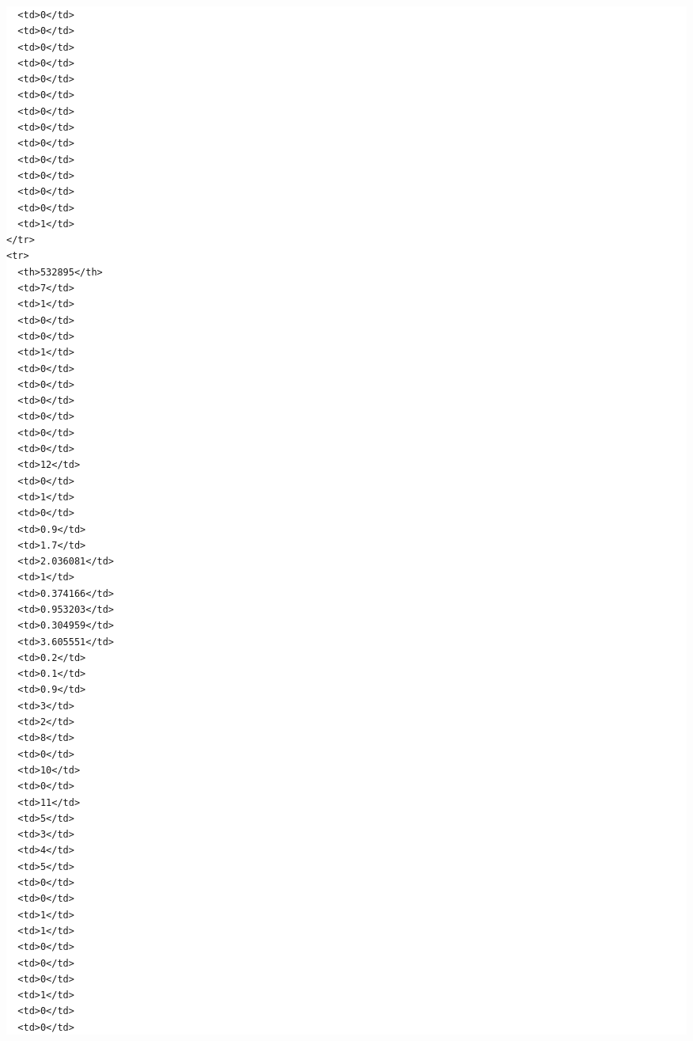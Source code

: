       <td>0</td>
      <td>0</td>
      <td>0</td>
      <td>0</td>
      <td>0</td>
      <td>0</td>
      <td>0</td>
      <td>0</td>
      <td>0</td>
      <td>0</td>
      <td>0</td>
      <td>0</td>
      <td>0</td>
      <td>1</td>
    </tr>
    <tr>
      <th>532895</th>
      <td>7</td>
      <td>1</td>
      <td>0</td>
      <td>0</td>
      <td>1</td>
      <td>0</td>
      <td>0</td>
      <td>0</td>
      <td>0</td>
      <td>0</td>
      <td>0</td>
      <td>12</td>
      <td>0</td>
      <td>1</td>
      <td>0</td>
      <td>0.9</td>
      <td>1.7</td>
      <td>2.036081</td>
      <td>1</td>
      <td>0.374166</td>
      <td>0.953203</td>
      <td>0.304959</td>
      <td>3.605551</td>
      <td>0.2</td>
      <td>0.1</td>
      <td>0.9</td>
      <td>3</td>
      <td>2</td>
      <td>8</td>
      <td>0</td>
      <td>10</td>
      <td>0</td>
      <td>11</td>
      <td>5</td>
      <td>3</td>
      <td>4</td>
      <td>5</td>
      <td>0</td>
      <td>0</td>
      <td>1</td>
      <td>1</td>
      <td>0</td>
      <td>0</td>
      <td>0</td>
      <td>1</td>
      <td>0</td>
      <td>0</td>